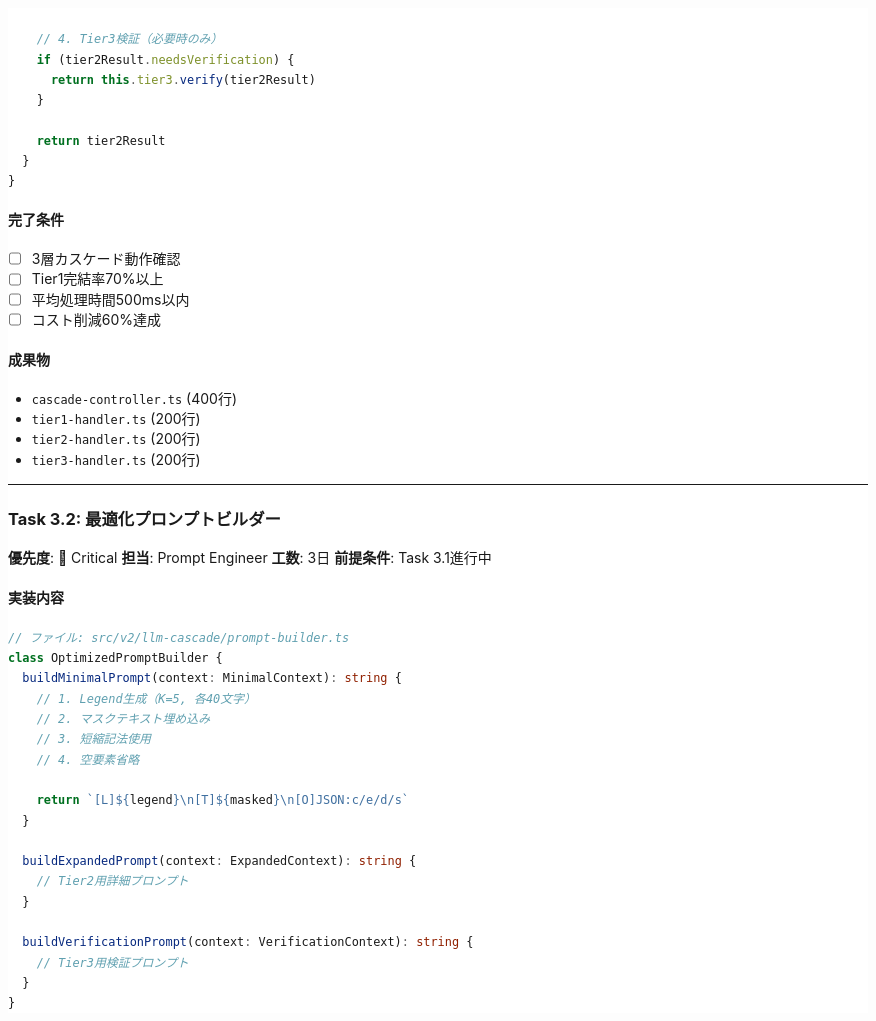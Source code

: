 ```typescript

    // 4. Tier3検証（必要時のみ）
    if (tier2Result.needsVerification) {
      return this.tier3.verify(tier2Result)
    }

    return tier2Result
  }
}
```

#### 完了条件
- [ ] 3層カスケード動作確認
- [ ] Tier1完結率70%以上
- [ ] 平均処理時間500ms以内
- [ ] コスト削減60%達成

#### 成果物
- `cascade-controller.ts` (400行)
- `tier1-handler.ts` (200行)
- `tier2-handler.ts` (200行)
- `tier3-handler.ts` (200行)

---

### Task 3.2: 最適化プロンプトビルダー
**優先度**: 🔴 Critical
**担当**: Prompt Engineer
**工数**: 3日
**前提条件**: Task 3.1進行中

#### 実装内容
```typescript
// ファイル: src/v2/llm-cascade/prompt-builder.ts
class OptimizedPromptBuilder {
  buildMinimalPrompt(context: MinimalContext): string {
    // 1. Legend生成（K=5, 各40文字）
    // 2. マスクテキスト埋め込み
    // 3. 短縮記法使用
    // 4. 空要素省略

    return `[L]${legend}\n[T]${masked}\n[O]JSON:c/e/d/s`
  }

  buildExpandedPrompt(context: ExpandedContext): string {
    // Tier2用詳細プロンプト
  }

  buildVerificationPrompt(context: VerificationContext): string {
    // Tier3用検証プロンプト
  }
}
```
